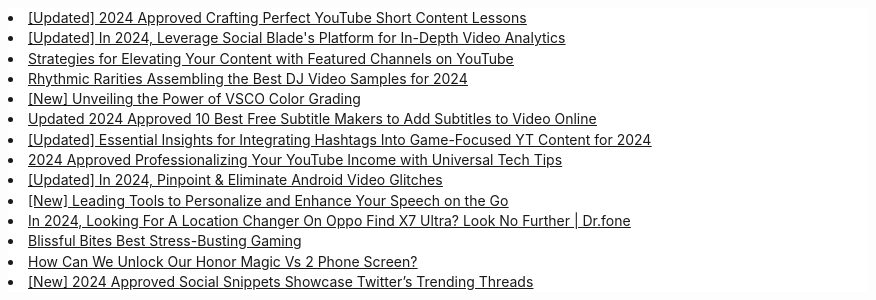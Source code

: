 <li><a href="https://youtube-docs.techidaily.com/ed-2024-approved-crafting-perfect-youtube-short-content-lessons/"><u>[Updated] 2024 Approved  Crafting Perfect YouTube Short Content Lessons</u></a></li>
<li><a href="https://youtube-docs.techidaily.com/ed-in-2024-leverage-social-blades-platform-for-in-depth-video-analytics/"><u>[Updated] In 2024, Leverage Social Blade's Platform for In-Depth Video Analytics</u></a></li>
<li><a href="https://youtube-docs.techidaily.com/egies-for-elevating-your-content-with-featured-channels-on-youtube/"><u>Strategies for Elevating Your Content with Featured Channels on YouTube</u></a></li>
<li><a href="https://youtube-docs.techidaily.com/mic-rarities-assembling-the-best-dj-video-samples-for-2024/"><u>Rhythmic Rarities  Assembling the Best DJ Video Samples for 2024</u></a></li>
<li><a href="https://some-guidance.techidaily.com/new-unveiling-the-power-of-vsco-color-grading/"><u>[New] Unveiling the Power of VSCO Color Grading</u></a></li>
<li><a href="https://ai-driven-video-production.techidaily.com/updated-2024-approved-10-best-free-subtitle-makers-to-add-subtitles-to-video-online/"><u>Updated 2024 Approved 10 Best Free Subtitle Makers to Add Subtitles to Video Online</u></a></li>
<li><a href="https://facebook-video-share.techidaily.com/updated-essential-insights-for-integrating-hashtags-into-game-focused-yt-content-for-2024/"><u>[Updated] Essential Insights for Integrating Hashtags Into Game-Focused YT Content for 2024</u></a></li>
<li><a href="https://youtube-help.techidaily.com/2024-approved-professionalizing-your-youtube-income-with-universal-tech-tips/"><u>2024 Approved  Professionalizing Your YouTube Income with Universal Tech Tips</u></a></li>
<li><a href="https://facebook-video-recording.techidaily.com/updated-in-2024-pinpoint-and-eliminate-android-video-glitches/"><u>[Updated] In 2024, Pinpoint & Eliminate Android Video Glitches</u></a></li>
<li><a href="https://screen-mirroring-recording.techidaily.com/new-leading-tools-to-personalize-and-enhance-your-speech-on-the-go/"><u>[New] Leading Tools to Personalize and Enhance Your Speech on the Go</u></a></li>
<li><a href="https://phone-solutions.techidaily.com/in-2024-looking-for-a-location-changer-on-oppo-find-x7-ultra-look-no-further-drfone-by-drfone-virtual-android/"><u>In 2024, Looking For A Location Changer On Oppo Find X7 Ultra? Look No Further | Dr.fone</u></a></li>
<li><a href="https://video-capture.techidaily.com/blissful-bites-best-stress-busting-gaming/"><u>Blissful Bites  Best Stress-Busting Gaming</u></a></li>
<li><a href="https://unlock-android.techidaily.com/how-can-we-unlock-our-honor-magic-vs-2-phone-screen-by-drfone-android/"><u>How Can We Unlock Our Honor Magic Vs 2 Phone Screen?</u></a></li>
<li><a href="https://twitter-clips.techidaily.com/new-2024-approved-social-snippets-showcase-twitters-trending-threads/"><u>[New] 2024 Approved  Social Snippets Showcase  Twitter’s Trending Threads</u></a></li>
</ul></div>
